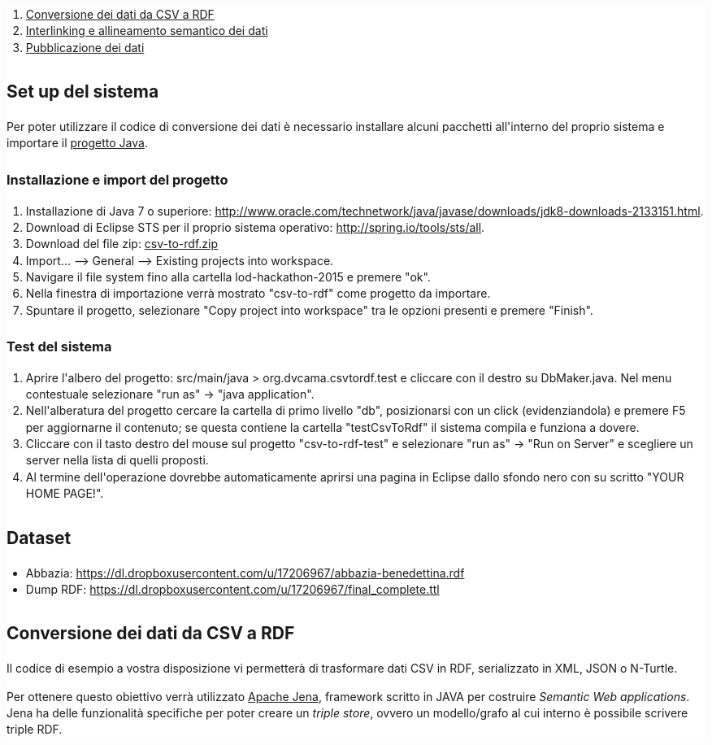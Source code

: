 1. [Conversione dei dati da CSV a RDF](https://github.com/giuseppefutia/lod-hackathon-2015#conversione-dei-dati-da-csv-a-rdf)
2. [Interlinking e allineamento semantico dei dati](https://github.com/giuseppefutia/lod-hackathon-2015#interlinking-e-allineamento-semantico-dei-dati)
3. [Pubblicazione dei dati](https://github.com/giuseppefutia/lod-hackathon-2015#pubblicazione-dei-dati)

## Set up del sistema

Per poter utilizzare il codice di conversione dei dati è necessario installare alcuni pacchetti all'interno del proprio sistema e importare il [progetto Java](https://github.com/giuseppefutia/lod-hackathon-2015/tree/master/csv-to-rdf).

### Installazione e import del progetto

1. Installazione di Java 7 o superiore: http://www.oracle.com/technetwork/java/javase/downloads/jdk8-downloads-2133151.html.
2. Download di Eclipse STS per il proprio sistema operativo: http://spring.io/tools/sts/all.
3. Download del file zip: [csv-to-rdf.zip](https://github.com/giuseppefutia/lod-hackathon-2015/blob/master/csv-to-rdf.zip)
4. Import... --> General --> Existing projects into workspace.
5. Navigare il file system fino alla cartella lod-hackathon-2015 e premere "ok".
6. Nella finestra di importazione verrà mostrato "csv-to-rdf" come progetto da importare.
7. Spuntare il progetto, selezionare "Copy project into workspace" tra le opzioni presenti e premere "Finish".

### Test del sistema

1. Aprire l'albero del progetto: src/main/java > org.dvcama.csvtordf.test e cliccare con il destro su DbMaker.java. Nel menu contestuale selezionare "run as" -> "java application".
2. Nell'alberatura del progetto cercare la cartella di primo livello "db", posizionarsi con un click (evidenziandola) e premere F5 per aggiornarne il contenuto; se questa contiene la cartella "testCsvToRdf" il sistema compila e funziona a dovere.
3. Cliccare con il tasto destro del mouse sul progetto "csv-to-rdf-test" e selezionare "run as" -> "Run on Server" e scegliere un server nella lista di quelli proposti.
4. Al termine dell'operazione dovrebbe automaticamente aprirsi una pagina in Eclipse dallo sfondo nero con su scritto "YOUR HOME PAGE!".

## Dataset

* Abbazia: https://dl.dropboxusercontent.com/u/17206967/abbazia-benedettina.rdf
* Dump RDF: https://dl.dropboxusercontent.com/u/17206967/final_complete.ttl


## Conversione dei dati da CSV a RDF

Il codice di esempio a vostra disposizione vi permetterà di trasformare dati CSV in RDF, serializzato in XML, JSON o N-Turtle.

Per ottenere questo obiettivo verrà utilizzato [Apache Jena](https://jena.apache.org/), framework scritto in JAVA per costruire *Semantic Web applications*. Jena ha delle funzionalità specifiche per poter creare un *triple store*, ovvero un modello/grafo al cui interno è possibile scrivere triple RDF.

